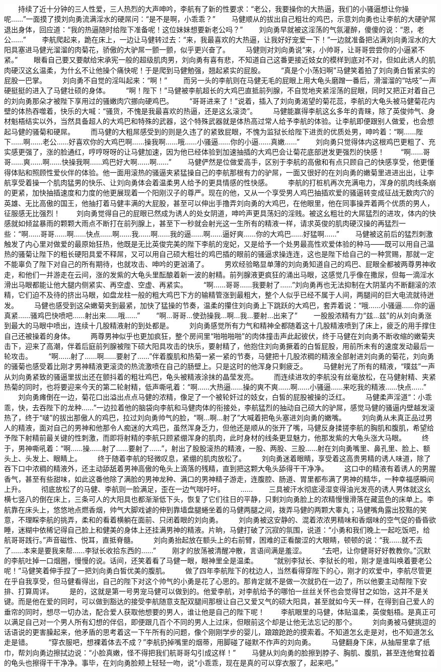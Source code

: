 　　持续了近十分钟的三人性爱，三人热烈的大声呻吟，李航有了新的性要求：“老公，我要操你的大热逼，我们的小骚逼想让你操呢……”一面摸了摸刘向勇流满淫水的硬屌问：“是不是啊，小乖乖？”
　　马健顺从的拔出自己粗壮的鸡巴，示意刘向勇也让李航的大硬驴屌退出身体，回应道：“我的热逼随时给陛下准备呢！这位妹妹想要新老公吗？”
　　刘向勇早就被这淫荡的气氛灌醉，傻傻的说：“恩，老公……”
　　李航爬起来，跪在床上，一边让马健转过去：“来，我最喜欢的大热逼，让我好好宠爱一下！”一边就准备把沾满刘向勇淫水的大阳具塞进马健光溜溜的肉菊花，骄傲的大驴屌一颤一颤，似乎更兴奋了。
　　马健则对刘向勇说“来，小帅哥，让哥哥尝尝你的小逼紧不紧。”
　　眼看自己要又要献给宋承宪一般的超级肌肉男，刘向勇有喜有悲，不知道自己这番更接近妓女的模样到底对不对，但如此诱人的肌肉硬汉这幺温柔，为什幺不让他操个痛快呢！于是爬到马健勉强，翘起紧实的屁股。
　　“真是个小荡妇啊”马健笑着拍了刘向勇白皙紧实的屁股一巴掌。
　　刘向勇不自觉的淫叫起来：“啊！”
　　而另一头的李航则在马健无毛的屁眼上用大龟头磨蹭一番后，滑溜溜的“咕吱”一声硬挺挺的进入了马健壮硕的身体。
　　“啊！陛下！”马健被李航超长的大鸡巴直抵前列腺，不自觉地夹紧淫荡的屁眼，同时又把正对着自己的刘向勇那朵才被陛下享用过的骚嫩肉穴挪向硬鸡巴。
　　“哥哥进来了！”说着，插入了刘向勇渴望的菊花蕊，李航的大龟头被马健菊花内壁的体热吞噬着，快乐的大喊：“骚货，不愧是我最喜欢的热逼，还是这幺滚烫”。
　　马健能赢得李航这幺多年的青睐，除了英俊帅气、身材魁梧结实以外，当然具备超人的大鸡巴和特殊的武器，这个特殊武器就是体热高过常人给予李航的体验。让李航即便跟别人做爱，也会想起马健的骚菊和硬屌。
　　而马健的大粗屌感受到的则是久违了的紧致屁眼，不愧为监狱长给陛下进贡的优质处男，呻吟着：“啊……陛下……啊……老公……好喜欢你的大鸡巴啊……操我啊……哦……小骚逼……你的小逼……真嫩……”
　　刘向勇只觉得体内这根鸡巴更粗了、充实感更强了，涨的脸通红，哼哼呀呀的让马健加速，因为他已经体验到加速抽插的大鸡巴会让菊花底部迸发更强烈的快感！
　　“啊……哥哥……爽……啊……快操我啊……鸡巴好大啊……啊……”
　　马健俨然是位做爱高手，区别于李航的高傲和有点只顾自己的快感享受，他更懂得体贴和照顾性爱伙伴的体验。他一面用滚热的骚逼夹紧猛操自己的李航那根有力的驴屌，一面又很好的在刘向勇的嫩菊里进进出出，让李航享受着操一个肌肉猛男的快乐、让刘向勇体会着温柔男人给予的更具情感的性快感。
　　李航的打桩机再次充满电力，浑身的肌肉线条崩的更紧，加快抽插速度和力度的他更展现着一个阳刚汉子的尊严。现在的他，又从一个享受男人鸡巴抽插欢爱的骚逼转变成征战无数肉穴的英雄、无比高傲的国王，他抽打着马健丰满的大屁股，甚至可以伸出手撸弄刘向勇的大鸡巴，在他眼里，他在同事操弄着两个优质的男人，征服感无比强烈！
　　刘向勇觉得自己的屁眼已然成为诱人的处女阴道，呻吟声更具荡妇的淫贱。被这幺粗壮的大屌猛烈的进攻，体内的快感就如倾盆暴雨的颗颗大雨点不断打在前列腺上，甚至下一秒就会射光这一生所有的精液一样，请求英俊的肌肉硬汉操的再猛烈一些：“啊……哥哥……啊……快点……啊……我……啊……我的逼……啊……逼好爽……你的大鸡巴……好猛啊……”
　　马健被这前后的猛烈刺激触发了内心里对做爱的最原始狂热，他既是无比英俊完美的陛下李航的宠妃，又是给予一个处男最高性欢爱体验的种马——既可以用自己温热的骚菊让陛下的粗长硬阳具爱不释屌，又可以用自己硕大粗壮的鸡巴插的眼前的骚逼求操连连，这也是陛下给自己的一种赏赐，那就一定不能辜负了陛下对自己的所有期待，也就攻击、呻吟的更汹涌了。
　　男欢经验略显单薄的刘向勇知道自己的鸡巴、屁眼全都被两尊男神收走，和他们一并游走在云间，涨的发紫的大龟头里酝酿着新一波的射精。前列腺液更疯狂的涌出马眼，这感觉几乎像在撒尿，但每一滴淫水滑出马眼都能让他大腿内侧紧实、再空虚、空虚、再紧实。
　　“啊……哥哥……我要射了……”刘向勇再也无法抑制在大阴茎内不断翻滚的浓精，它们迫不及待的挤出马眼，如盘龙柱一般的粗大鸡巴下方的输精管涨到最粗大，整个人似乎已经不属于人间，两腿间的巨大电流就待迸发。
　　马健也感受到这朵嫩菊夹到最紧，加快了猛操的节奏，温柔的攥住刘向勇上下跳跃的大鸡巴，套弄着说：“哦……小骚逼……你的逼真紧……骚鸡巴快喷吧……射出来……哦……”
　　“啊…哥哥…使劲操我…啊…我…要射…出来了”
　　一股股浓精有力“兹…兹”的从刘向勇涨到最大的马眼中喷出，连续十几股精液射的到处都是。
　　刘向勇感觉所有力气和精神全都随着这十几股精液喷到了床上，疲乏的用手撑住自己还被操着的身体。
　　两尊男神似乎也更加疯狂，整个房间里“啪啪啪啪”的肉体撞击声此起彼伏，终于马健在刘向勇不断收缩的嫩菊夹击下，迎来了高潮，伴着后庭前列腺被陛下硕大阳具攻击的快乐，要射精了，他抱住刘向勇撅着的白皙屁股，用前所未有的速度发动最后一轮攻击。
　　“啊……射了……啊……要射了……”伴着腹肌和热菊一紧一紧的节奏，马健把十几股浓稠的精液全部射进刘向勇的菊花，刘向勇的骚菊也感受着比刚才男神精液更滚烫的热流激喷在自己的肠壁上。只是这时的他浑身只剩疲乏。
　　马健射光了所有的精液，“噗兹”一声从刘向勇紧致的骚逼里拔出还在颤抖着的粗壮鸡巴，龟头被精液涂抹的晶莹发亮。
　　而连续进攻的李航没有丝毫放松，在马健射精、夹紧热菊的同时，也将要迎来今天的第二轮射精，低声嘶吼着：“啊……大热逼……操的爽不爽……啊……小骚逼……来吃我的精液……快点……”
　　刘向勇瘫倒在一边，菊花口出溢出点点马健的浓精，像足了一个被轮奸过的妓女，白皙的屁股被操的泛红。
　　马健柔声淫道“：小乖乖，快，去吞陛下的龙种……”一边拉着他的脑袋向李航和马健肉体的衔接处，李航猛烈的抽动自己硕大的驴屌，感觉马健的骚逼内壁越发滚热了，终于“啵”的拔出那傲人的鸡巴，拉过刘向勇帅气的脸，“啊…啊…射了”大喊着把龟头塞进刘向勇的嫩嘴。
　　刘向勇从未真正品过男人的精液，面对自己的男神和他那令人痴迷的大鸡巴，虽然浑身乏力，但他还是顺从的张开了嘴，马健反身揉搓李航的胸肌和腹肌，希望给予陛下射精前最关键的性刺激，而即将射精的李航只顾紧绷浑身的肌肉，此时身材的线条更显魅力，他那发紫的大龟头涨大马眼。
　　终于，男神嘶吼着：“啊……操……射了……要射了……”，射出了股股滚热的精液，一股、两股、三股……射在刘向勇嘴里、鼻孔里、脸上、额头上、头发上、眼睛上。
　　终于随着李航的轻微叹息，紧绷的肌肉放松了。
　　刘向勇迷着眼睛，享受着这高贵男精的诱人味道，除了吞下口中浓稠的精液外，还主动舔舐着男神高傲的龟头上滴落的残精，直到把这颗大龟头舔得干干净净。
　　这口中的精液有着诱人的男腥香气，甚至有些甜味，如此这番他除了满脸的男神龙种、满口的男神精子游走，连腹腔、肠道、胃里都布满了男神的精华，一种幸福感瞬间上升。
　　彻底放松了的马健、李航则一脸满足，歪在一边气喘吁吁。
　　……
　　三具被汗水彻底浸湿变得油光发亮的诱人男体就这幺横七竖八的倒在床上，三条可人的大阳具也都渐渐低下头，恢复了它们往日的平静，只剩刘向勇脸上的浓精慢慢滑落在藏蓝色的床单上。李航靠在床头上，悠悠地点燃香烟，帅气大脚戏谑的伸到靠墙盘腿蜷坐着的马健两腿之间，拨弄马健的两颗大睾丸；马健嘴角露出狡黠的笑意，不理睬李航的挑弄，柔和的看着横躺在面前、只闭着眼的刘向勇。
　　刘向勇被这安静的、混着浓浓男精味和香烟味的空气促的昏昏欲睡，迷糊中依稀记得自己脸上和健美的身体上还挂满男神的精液。片晌，马健打破了沉寂的氛围，说道：“小勇和我们晚上一起吃饭吧，给航哥哥践行。”声音磁性、悦耳，直抵脊髓。
　　刘向勇抬起放在额头上的右前臂，困难的正看酸涩的大眼睛，顿顿的说：“我……就不去了……本来是要我来帮……李狱长收拾东西的……”
　　刚才的放荡被清醒冲散，言语间满是羞涩。
　　“去吧，让你健哥好好教教你。”沉默的李航吐掉一口烟圈，慢慢的说。话间，还笑着看了马健一眼，眼神里全是温柔。
　　“就别李狱长、李狱长的啦，刚才是谁叫唤着要老公呢！”马健笑着伸手捏了一把刘向勇白皙优美的腹肌。
　　做了四年李航陛下的枕边人，当然看得穿陛下的心，刚才的欢爱中，李航尽管更在乎自我享受，但马健看得出，自己的陛下对这个帅气的小勇是花了心思的。那肯定就不是做一次就扔在一边了，所以他要主动帮陛下安排、打算周详。
　　是的，这就是第一号男宠马健可以做到的。他爱李航，对李航给予的哪怕一丝丝关怀也会觉得甘之如饴，这并不是关键。而是他在爱的同时，可以做到豁达的接受李航随意支配双腿间那根让自己又爱又气的硕大阳具，甚至就如今天一样，在得到自己爱人的垂帘的同时，想尽一切办法，配合爱人获取他想要的男人，谁让他是自己的陛下呢！
　　李航眼里的马健，体贴温柔，英俊魁梧。是真正可以满足自己对一个男人所有幻想的伴侣，即便跟几百个不同的男人上过床，但眼前这个却是让他无法忘记的那个。
　　刘向勇被马健挑逗的话语说的更害臊起来，他矛盾的思考着这一下午所有的问题，像个刚刚学步的婴儿，踉踉跄跄的摸索着。不知道怎幺走是对，也不知道怎幺走是错。
　　“穿衣服吧，想裸着体去不成？”李航扔掉嘴里的烟蒂，用脚碰了碰默不作声的刘向勇。
　　马健翻身下床，从抽屉里拿了纸巾，帮刘向勇边擦拭边说：“小脸真嫩，怪不得把我们航哥哥勾引成这样！”
　　马健从刘向勇的脸擦到脖子、胸肌、腹肌，甚至连他耷拉着的龟头也擦得干干净净。事毕，在刘向勇脸颊上轻轻一吻，说“小乖乖，现在是真的可以穿衣服了，起来吧。”